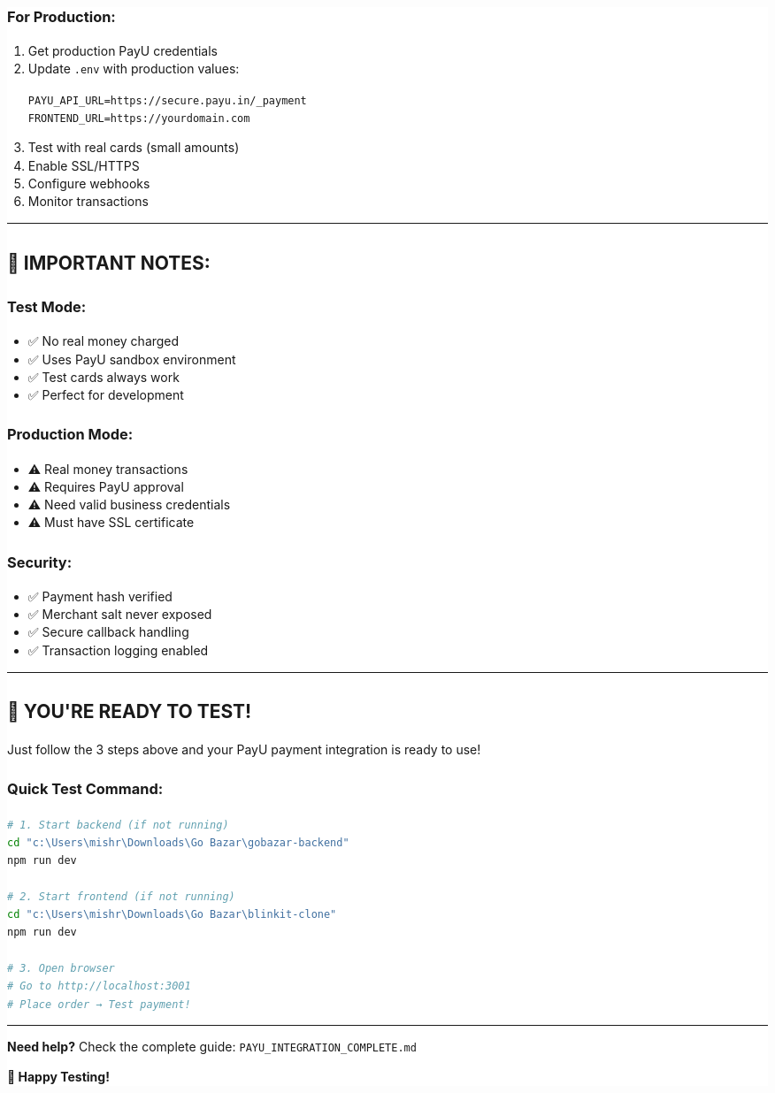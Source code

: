 ### **For Production:**
1. Get production PayU credentials
2. Update `.env` with production values:
   ```env
   PAYU_API_URL=https://secure.payu.in/_payment
   FRONTEND_URL=https://yourdomain.com
   ```
3. Test with real cards (small amounts)
4. Enable SSL/HTTPS
5. Configure webhooks
6. Monitor transactions

---

## 📝 **IMPORTANT NOTES:**

### **Test Mode:**
- ✅ No real money charged
- ✅ Uses PayU sandbox environment
- ✅ Test cards always work
- ✅ Perfect for development

### **Production Mode:**
- ⚠️ Real money transactions
- ⚠️ Requires PayU approval
- ⚠️ Need valid business credentials
- ⚠️ Must have SSL certificate

### **Security:**
- ✅ Payment hash verified
- ✅ Merchant salt never exposed
- ✅ Secure callback handling
- ✅ Transaction logging enabled

---

## 🎉 **YOU'RE READY TO TEST!**

Just follow the 3 steps above and your PayU payment integration is ready to use!

### **Quick Test Command:**

```bash
# 1. Start backend (if not running)
cd "c:\Users\mishr\Downloads\Go Bazar\gobazar-backend"
npm run dev

# 2. Start frontend (if not running)
cd "c:\Users\mishr\Downloads\Go Bazar\blinkit-clone"
npm run dev

# 3. Open browser
# Go to http://localhost:3001
# Place order → Test payment!
```

---

**Need help?** Check the complete guide: `PAYU_INTEGRATION_COMPLETE.md`

**🚀 Happy Testing!**
